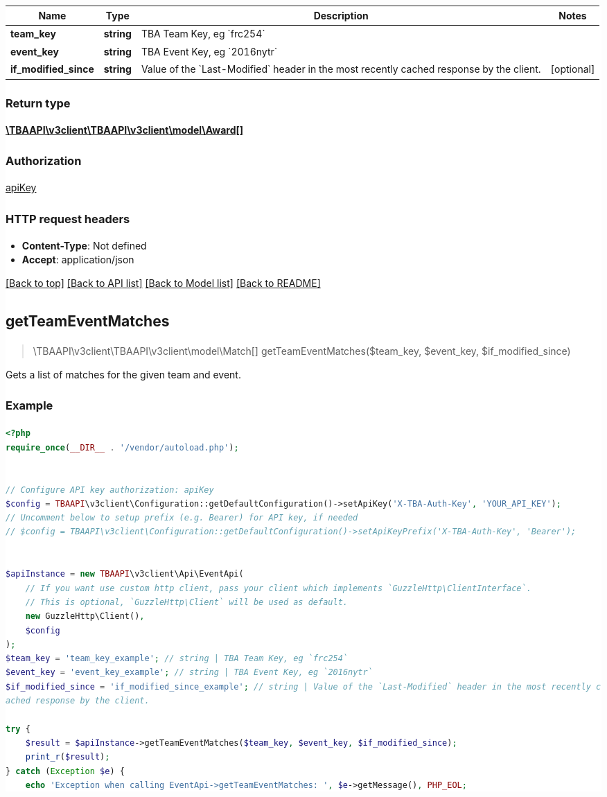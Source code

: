 
Name | Type | Description  | Notes
------------- | ------------- | ------------- | -------------
 **team_key** | **string**| TBA Team Key, eg &#x60;frc254&#x60; |
 **event_key** | **string**| TBA Event Key, eg &#x60;2016nytr&#x60; |
 **if_modified_since** | **string**| Value of the &#x60;Last-Modified&#x60; header in the most recently cached response by the client. | [optional]

### Return type

[**\TBAAPI\v3client\TBAAPI\v3client\model\Award[]**](../Model/Award.md)

### Authorization

[apiKey](../../README.md#apiKey)

### HTTP request headers

- **Content-Type**: Not defined
- **Accept**: application/json

[[Back to top]](#) [[Back to API list]](../../README.md#documentation-for-api-endpoints)
[[Back to Model list]](../../README.md#documentation-for-models)
[[Back to README]](../../README.md)


## getTeamEventMatches

> \TBAAPI\v3client\TBAAPI\v3client\model\Match[] getTeamEventMatches($team_key, $event_key, $if_modified_since)



Gets a list of matches for the given team and event.

### Example

```php
<?php
require_once(__DIR__ . '/vendor/autoload.php');


// Configure API key authorization: apiKey
$config = TBAAPI\v3client\Configuration::getDefaultConfiguration()->setApiKey('X-TBA-Auth-Key', 'YOUR_API_KEY');
// Uncomment below to setup prefix (e.g. Bearer) for API key, if needed
// $config = TBAAPI\v3client\Configuration::getDefaultConfiguration()->setApiKeyPrefix('X-TBA-Auth-Key', 'Bearer');


$apiInstance = new TBAAPI\v3client\Api\EventApi(
    // If you want use custom http client, pass your client which implements `GuzzleHttp\ClientInterface`.
    // This is optional, `GuzzleHttp\Client` will be used as default.
    new GuzzleHttp\Client(),
    $config
);
$team_key = 'team_key_example'; // string | TBA Team Key, eg `frc254`
$event_key = 'event_key_example'; // string | TBA Event Key, eg `2016nytr`
$if_modified_since = 'if_modified_since_example'; // string | Value of the `Last-Modified` header in the most recently cached response by the client.

try {
    $result = $apiInstance->getTeamEventMatches($team_key, $event_key, $if_modified_since);
    print_r($result);
} catch (Exception $e) {
    echo 'Exception when calling EventApi->getTeamEventMatches: ', $e->getMessage(), PHP_EOL;
```
